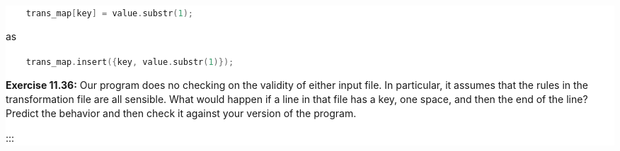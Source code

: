 ```c++
    trans_map[key] = value.substr(1);

```

as

```c++
    trans_map.insert({key, value.substr(1)});
```

<p><strong>Exercise 11.36:</strong> Our program does no checking on the validity of either input file. In particular, it assumes that the rules in the transformation file are all sensible. What would happen if a line in that file has a key, one space, and then the end of the line? Predict the behavior and then check it against your version of the program.</p>
:::
